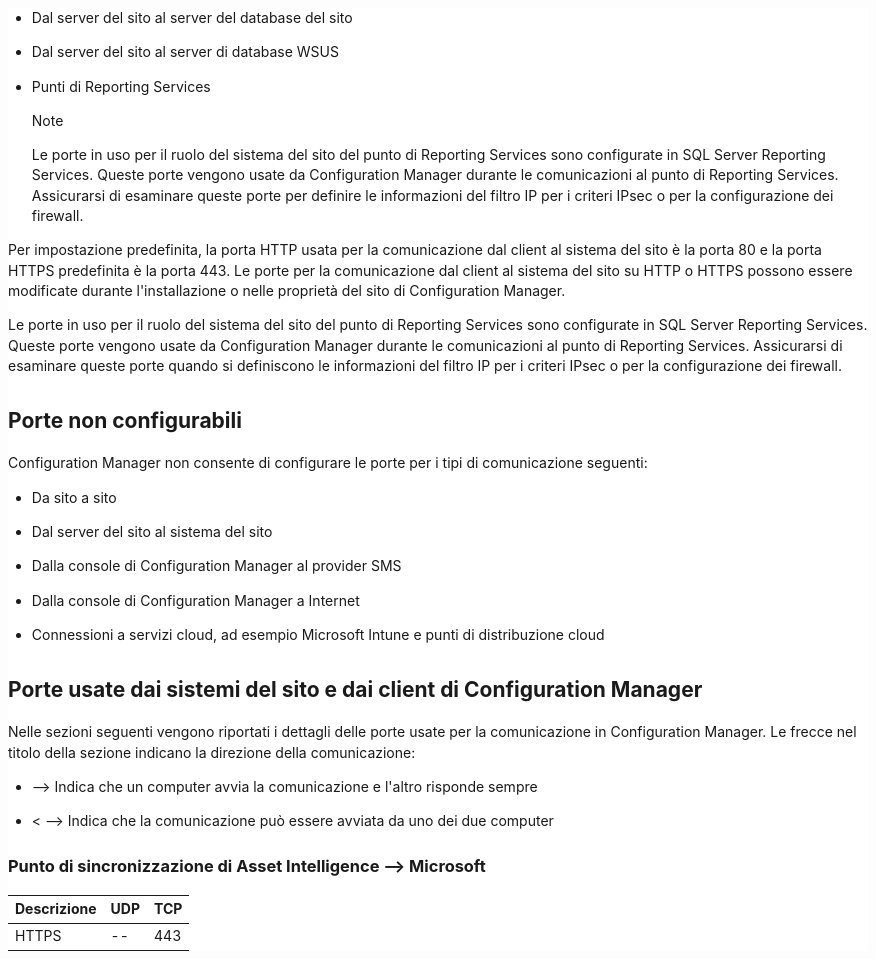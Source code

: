 - Dal server del sito al server del database del sito  

- Dal server del sito al server di database WSUS

- Punti di Reporting Services  

  > [!NOTE]  
  > Le porte in uso per il ruolo del sistema del sito del punto di Reporting Services sono configurate in SQL Server Reporting Services. Queste porte vengono usate da Configuration Manager durante le comunicazioni al punto di Reporting Services. Assicurarsi di esaminare queste porte per definire le informazioni del filtro IP per i criteri IPsec o per la configurazione dei firewall.  

Per impostazione predefinita, la porta HTTP usata per la comunicazione dal client al sistema del sito è la porta 80 e la porta HTTPS predefinita è la porta 443. Le porte per la comunicazione dal client al sistema del sito su HTTP o HTTPS possono essere modificate durante l'installazione o nelle proprietà del sito di Configuration Manager.  

Le porte in uso per il ruolo del sistema del sito del punto di Reporting Services sono configurate in SQL Server Reporting Services. Queste porte vengono usate da Configuration Manager durante le comunicazioni al punto di Reporting Services. Assicurarsi di esaminare queste porte quando si definiscono le informazioni del filtro IP per i criteri IPsec o per la configurazione dei firewall.  

## <a name="non-configurable-ports"></a><a name="BKMK_NonConfigurablePorts"></a> Porte non configurabili  

Configuration Manager non consente di configurare le porte per i tipi di comunicazione seguenti:  

- Da sito a sito  

- Dal server del sito al sistema del sito  

- Dalla console di Configuration Manager al provider SMS  

- Dalla console di Configuration Manager a Internet  

- Connessioni a servizi cloud, ad esempio Microsoft Intune e punti di distribuzione cloud  

## <a name="ports-used-by-configuration-manager-clients-and-site-systems"></a><a name="BKMK_CommunicationPorts"></a> Porte usate dai sistemi del sito e dai client di Configuration Manager  

Nelle sezioni seguenti vengono riportati i dettagli delle porte usate per la comunicazione in Configuration Manager. Le frecce nel titolo della sezione indicano la direzione della comunicazione:  

- --> Indica che un computer avvia la comunicazione e l'altro risponde sempre  

- &lt; --> Indica che la comunicazione può essere avviata da uno dei due computer  

### <a name="asset-intelligence-synchronization-point----microsoft"></a><a name="BKMK_PortsAI"></a> Punto di sincronizzazione di Asset Intelligence --> Microsoft  

|Descrizione|UDP|TCP|  
|-----------------|---------|---------|  
|HTTPS|--|443|  
